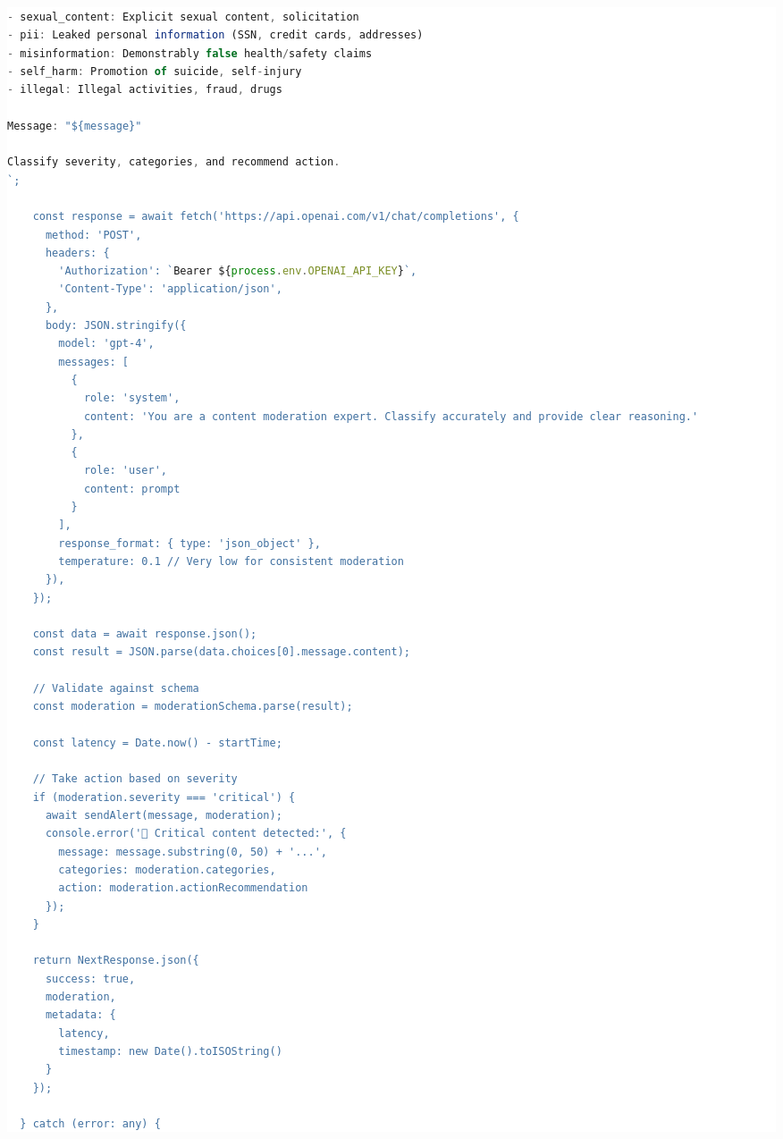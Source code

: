 ```typescript
- sexual_content: Explicit sexual content, solicitation
- pii: Leaked personal information (SSN, credit cards, addresses)
- misinformation: Demonstrably false health/safety claims
- self_harm: Promotion of suicide, self-injury
- illegal: Illegal activities, fraud, drugs

Message: "${message}"

Classify severity, categories, and recommend action.
`;

    const response = await fetch('https://api.openai.com/v1/chat/completions', {
      method: 'POST',
      headers: {
        'Authorization': `Bearer ${process.env.OPENAI_API_KEY}`,
        'Content-Type': 'application/json',
      },
      body: JSON.stringify({
        model: 'gpt-4',
        messages: [
          {
            role: 'system',
            content: 'You are a content moderation expert. Classify accurately and provide clear reasoning.'
          },
          {
            role: 'user',
            content: prompt
          }
        ],
        response_format: { type: 'json_object' },
        temperature: 0.1 // Very low for consistent moderation
      }),
    });

    const data = await response.json();
    const result = JSON.parse(data.choices[0].message.content);
    
    // Validate against schema
    const moderation = moderationSchema.parse(result);
    
    const latency = Date.now() - startTime;
    
    // Take action based on severity
    if (moderation.severity === 'critical') {
      await sendAlert(message, moderation);
      console.error('🚨 Critical content detected:', {
        message: message.substring(0, 50) + '...',
        categories: moderation.categories,
        action: moderation.actionRecommendation
      });
    }
    
    return NextResponse.json({
      success: true,
      moderation,
      metadata: {
        latency,
        timestamp: new Date().toISOString()
      }
    });
    
  } catch (error: any) {
```